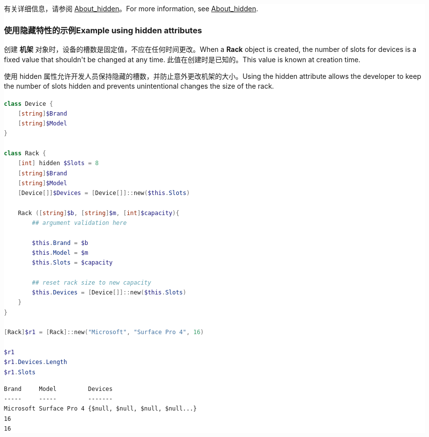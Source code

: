 <span data-ttu-id="08af4-176">有关详细信息，请参阅 [About_hidden](About_hidden.md)。</span><span class="sxs-lookup"><span data-stu-id="08af4-176">For more information, see [About_hidden](About_hidden.md).</span></span>

### <a name="example-using-hidden-attributes"></a><span data-ttu-id="08af4-177">使用隐藏特性的示例</span><span class="sxs-lookup"><span data-stu-id="08af4-177">Example using hidden attributes</span></span>

<span data-ttu-id="08af4-178">创建 **机架** 对象时，设备的槽数是固定值，不应在任何时间更改。</span><span class="sxs-lookup"><span data-stu-id="08af4-178">When a **Rack** object is created, the number of slots for devices is a fixed value that shouldn't be changed at any time.</span></span> <span data-ttu-id="08af4-179">此值在创建时是已知的。</span><span class="sxs-lookup"><span data-stu-id="08af4-179">This value is known at creation time.</span></span>

<span data-ttu-id="08af4-180">使用 hidden 属性允许开发人员保持隐藏的槽数，并防止意外更改机架的大小。</span><span class="sxs-lookup"><span data-stu-id="08af4-180">Using the hidden attribute allows the developer to keep the number of slots hidden and prevents unintentional changes the size of the rack.</span></span>

```powershell
class Device {
    [string]$Brand
    [string]$Model
}

class Rack {
    [int] hidden $Slots = 8
    [string]$Brand
    [string]$Model
    [Device[]]$Devices = [Device[]]::new($this.Slots)

    Rack ([string]$b, [string]$m, [int]$capacity){
        ## argument validation here

        $this.Brand = $b
        $this.Model = $m
        $this.Slots = $capacity

        ## reset rack size to new capacity
        $this.Devices = [Device[]]::new($this.Slots)
    }
}

[Rack]$r1 = [Rack]::new("Microsoft", "Surface Pro 4", 16)

$r1
$r1.Devices.Length
$r1.Slots
```

```Output
Brand     Model         Devices
-----     -----         -------
Microsoft Surface Pro 4 {$null, $null, $null, $null...}
16
16
```
